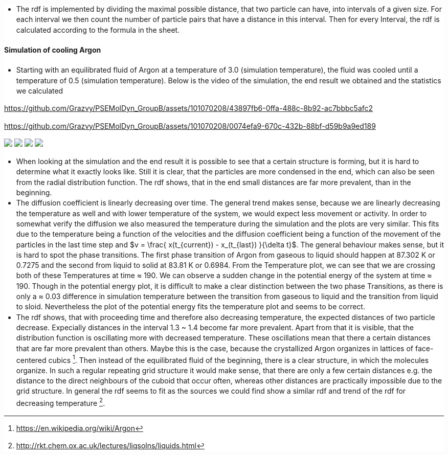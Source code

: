 - The rdf is implemented by dividing the maximal possible distance, that two particle can have, into intervals of a given size. For each interval we then count the number of particle pairs that have a distance in this interval. Then for every Interval, the rdf is calculated according to the formula in the sheet. 

#### Simulation of cooling Argon

- Starting with an equilibrated fluid of Argon at a temperature of 3.0 (simulation temperature), the fluid was cooled until a temperature of 0.5 (simulation temperature). Below is the video of the simulation, the end result we obtained and  the statistics we calculated 


https://github.com/Grazvy/PSEMolDyn_GroupB/assets/101070208/43897fb6-0ffa-488c-8b92-ac7bbbc5afc2


https://github.com/Grazvy/PSEMolDyn_GroupB/assets/101070208/0074efa9-670c-432b-88bf-d59b9a9ed189

<img src="https://github.com/Grazvy/PSEMolDyn_GroupB/assets/101070208/21c30879-77c5-4ad9-ac5e-c46da0db562d" width="470">

<img src="https://github.com/Grazvy/PSEMolDyn_GroupB/assets/101070208/4791f932-c57d-4313-9506-5f38e8830c08" width="450">

<img src="https://github.com/Grazvy/PSEMolDyn_GroupB/assets/101070208/af285819-e437-4e65-8719-78cc7942cd4d" width="470">

<img src="https://github.com/Grazvy/PSEMolDyn_GroupB/assets/101070208/c3893f4d-cbe4-497c-bcb8-88822d822381" width="470">


- When looking at the simulation and the end result it is possible to see that a certain structure is forming, but it is hard to determine what it exactly looks like. Still it is clear, that the particles are more condensed in the end, which can also be seen from the radial distribution function. The rdf shows, that in the end small distances are far more prevalent, than in the beginning. 
- The diffusion coefficient is linearly decreasing over time. The general trend makes sense, because we are linearly decreasing the temperature as well and with lower temperature of the system, we would expect less movement or activity. In order to somewhat verify the diffusion we also measured the temperature during the simulation and the plots are very similar. This fits due to the temperature being a function of the velocities and the diffusion coefficient being a function of the movement of the particles in the last time step and $v = \frac{ x(t_{current}) - x_(t_{last}) }{\delta t}$. The general behaviour makes sense, but it is hard to spot the phase transitions. The first phase transition of Argon from gaseous to liquid should happen at 87.302 K or 0.7275 and the second from liquid to solid at 83.81 K or 0.6984. From the Temperature plot, we can see that we are crossing both of these Temperatures at time $\approx$ 190. We can observe a sudden change in the potential energy of the system at time $\approx$ 190. Though in the potential energy plot, it is difficult to make a clear distinction between the two phase Transitions, as there is only a $\approx$ 0.03 difference in simulation temperature between the transition from gaseous to liquid and the transition from liquid to sloid. Nevertheless the plot of the potential energy fits the temperature plot and seems to be correct.
- The rdf shows, that with proceeding time and therefore also decreasing temperature, the expected distances of two particle decrease. Expecially distances in the interval 1.3 ~ 1.4 become far more prevalent. Apart from that it is visible, that the distribution function is oscillating more with decreased temperature. These oscillations mean that there a certain distances that are far more prevalent than others. Maybe this is the case, because the crystallized Argon organizes in lattices of face-centered cubics [^1]. Then instead of the equilibrated fluid of the beginning, there is a clear structure, in which the molecules organize. In such a regular repeating grid structure it would make sense, that there are only a few certain distances e.g. the distance to the direct neighbours of the cuboid that occur often, whereas other distances are practically impossible due to the grid structure. In general the rdf seems to fit as the sources we could find show a similar rdf and trend of the rdf for decreasing temperature [^2].    


[^1]: https://en.wikipedia.org/wiki/Argon
[^2]: http://rkt.chem.ox.ac.uk/lectures/liqsolns/liquids.html